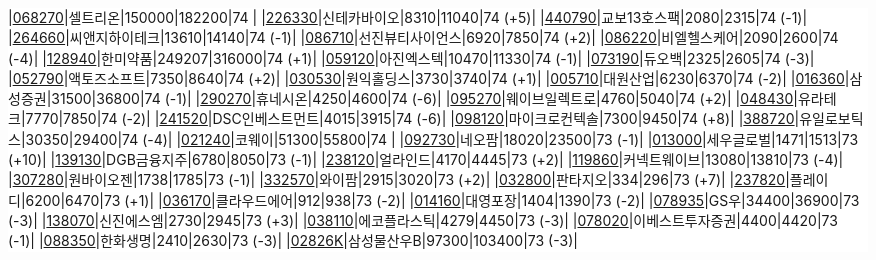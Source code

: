 |[068270](https://finance.daum.net/quotes/A068270)|셀트리온|150000|182200|74 |
|[226330](https://finance.daum.net/quotes/A226330)|신테카바이오|8310|11040|74 (+5)|
|[440790](https://finance.daum.net/quotes/A440790)|교보13호스팩|2080|2315|74 (-1)|
|[264660](https://finance.daum.net/quotes/A264660)|씨앤지하이테크|13610|14140|74 (-1)|
|[086710](https://finance.daum.net/quotes/A086710)|선진뷰티사이언스|6920|7850|74 (+2)|
|[086220](https://finance.daum.net/quotes/A086220)|비엘헬스케어|2090|2600|74 (-4)|
|[128940](https://finance.daum.net/quotes/A128940)|한미약품|249207|316000|74 (+1)|
|[059120](https://finance.daum.net/quotes/A059120)|아진엑스텍|10470|11330|74 (-1)|
|[073190](https://finance.daum.net/quotes/A073190)|듀오백|2325|2605|74 (-3)|
|[052790](https://finance.daum.net/quotes/A052790)|액토즈소프트|7350|8640|74 (+2)|
|[030530](https://finance.daum.net/quotes/A030530)|원익홀딩스|3730|3740|74 (+1)|
|[005710](https://finance.daum.net/quotes/A005710)|대원산업|6230|6370|74 (-2)|
|[016360](https://finance.daum.net/quotes/A016360)|삼성증권|31500|36800|74 (-1)|
|[290270](https://finance.daum.net/quotes/A290270)|휴네시온|4250|4600|74 (-6)|
|[095270](https://finance.daum.net/quotes/A095270)|웨이브일렉트로|4760|5040|74 (+2)|
|[048430](https://finance.daum.net/quotes/A048430)|유라테크|7770|7850|74 (-2)|
|[241520](https://finance.daum.net/quotes/A241520)|DSC인베스트먼트|4015|3915|74 (-6)|
|[098120](https://finance.daum.net/quotes/A098120)|마이크로컨텍솔|7300|9450|74 (+8)|
|[388720](https://finance.daum.net/quotes/A388720)|유일로보틱스|30350|29400|74 (-4)|
|[021240](https://finance.daum.net/quotes/A021240)|코웨이|51300|55800|74 |
|[092730](https://finance.daum.net/quotes/A092730)|네오팜|18020|23500|73 (-1)|
|[013000](https://finance.daum.net/quotes/A013000)|세우글로벌|1471|1513|73 (+10)|
|[139130](https://finance.daum.net/quotes/A139130)|DGB금융지주|6780|8050|73 (-1)|
|[238120](https://finance.daum.net/quotes/A238120)|얼라인드|4170|4445|73 (+2)|
|[119860](https://finance.daum.net/quotes/A119860)|커넥트웨이브|13080|13810|73 (-4)|
|[307280](https://finance.daum.net/quotes/A307280)|원바이오젠|1738|1785|73 (-1)|
|[332570](https://finance.daum.net/quotes/A332570)|와이팜|2915|3020|73 (+2)|
|[032800](https://finance.daum.net/quotes/A032800)|판타지오|334|296|73 (+7)|
|[237820](https://finance.daum.net/quotes/A237820)|플레이디|6200|6470|73 (+1)|
|[036170](https://finance.daum.net/quotes/A036170)|클라우드에어|912|938|73 (-2)|
|[014160](https://finance.daum.net/quotes/A014160)|대영포장|1404|1390|73 (-2)|
|[078935](https://finance.daum.net/quotes/A078935)|GS우|34400|36900|73 (-3)|
|[138070](https://finance.daum.net/quotes/A138070)|신진에스엠|2730|2945|73 (+3)|
|[038110](https://finance.daum.net/quotes/A038110)|에코플라스틱|4279|4450|73 (-3)|
|[078020](https://finance.daum.net/quotes/A078020)|이베스트투자증권|4400|4420|73 (-1)|
|[088350](https://finance.daum.net/quotes/A088350)|한화생명|2410|2630|73 (-3)|
|[02826K](https://finance.daum.net/quotes/A02826K)|삼성물산우B|97300|103400|73 (-3)|